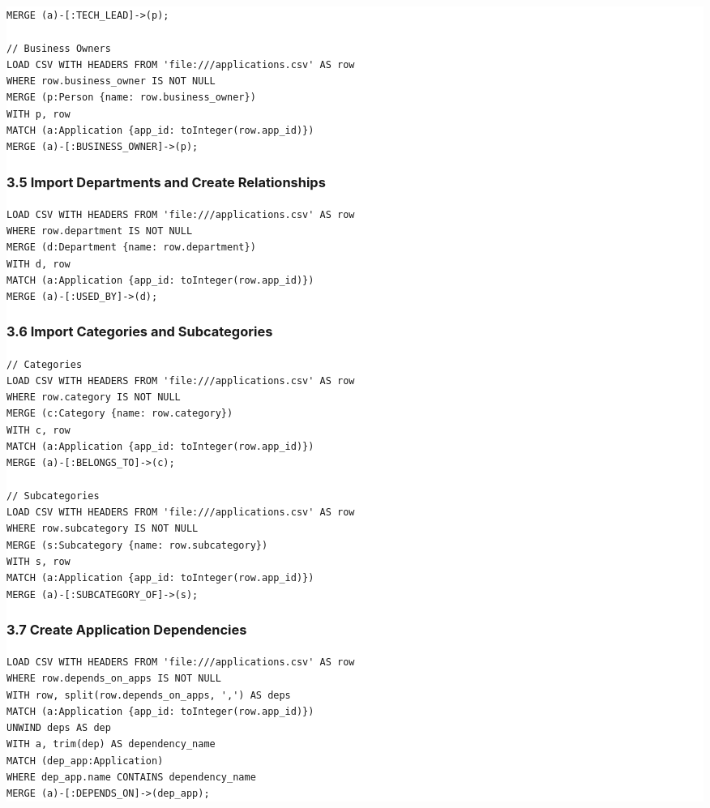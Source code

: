 ```cypher
MERGE (a)-[:TECH_LEAD]->(p);

// Business Owners
LOAD CSV WITH HEADERS FROM 'file:///applications.csv' AS row
WHERE row.business_owner IS NOT NULL
MERGE (p:Person {name: row.business_owner})
WITH p, row
MATCH (a:Application {app_id: toInteger(row.app_id)})
MERGE (a)-[:BUSINESS_OWNER]->(p);
```

### 3.5 Import Departments and Create Relationships
```cypher
LOAD CSV WITH HEADERS FROM 'file:///applications.csv' AS row
WHERE row.department IS NOT NULL
MERGE (d:Department {name: row.department})
WITH d, row
MATCH (a:Application {app_id: toInteger(row.app_id)})
MERGE (a)-[:USED_BY]->(d);
```

### 3.6 Import Categories and Subcategories
```cypher
// Categories
LOAD CSV WITH HEADERS FROM 'file:///applications.csv' AS row
WHERE row.category IS NOT NULL
MERGE (c:Category {name: row.category})
WITH c, row
MATCH (a:Application {app_id: toInteger(row.app_id)})
MERGE (a)-[:BELONGS_TO]->(c);

// Subcategories
LOAD CSV WITH HEADERS FROM 'file:///applications.csv' AS row
WHERE row.subcategory IS NOT NULL
MERGE (s:Subcategory {name: row.subcategory})
WITH s, row
MATCH (a:Application {app_id: toInteger(row.app_id)})
MERGE (a)-[:SUBCATEGORY_OF]->(s);
```

### 3.7 Create Application Dependencies
```cypher
LOAD CSV WITH HEADERS FROM 'file:///applications.csv' AS row
WHERE row.depends_on_apps IS NOT NULL
WITH row, split(row.depends_on_apps, ',') AS deps
MATCH (a:Application {app_id: toInteger(row.app_id)})
UNWIND deps AS dep
WITH a, trim(dep) AS dependency_name
MATCH (dep_app:Application)
WHERE dep_app.name CONTAINS dependency_name
MERGE (a)-[:DEPENDS_ON]->(dep_app);
```
